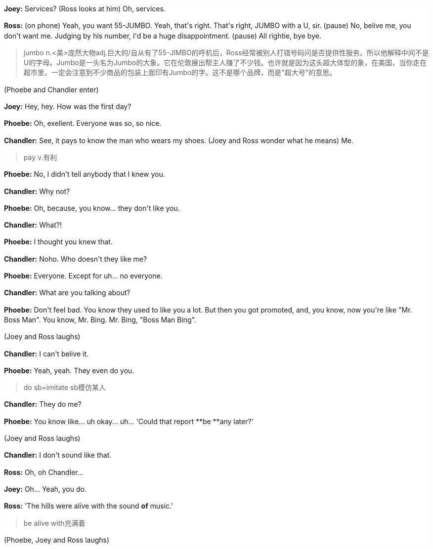**Joey:** Services? (Ross looks at him) Oh, services.

**Ross:** (on phone) Yeah, you want 55-JUMBO. Yeah, that's right. That's right, JUMBO with a U, sir. (pause) No, belive me, you don't want me. Judging by his number, I'd be a huge disappointment. (pause) All rightie, bye bye.

> jumbo n.<美>庞然大物adj.巨大的/自从有了55-JIMBO的呼机后，Ross经常被别人打错号码问是否提供性服务。所以他解释中间不是U的字母。Jumbo是一头名为Jumbo的大象。它在伦敦展出帮主人赚了不少钱。也许就是因为这头超大体型的象，在美国，当你走在超市里，一定会注意到不少商品的包装上面印有Jumbo的字。这不是哪个品牌，而是"超大号"的意思。

(Phoebe and Chandler enter)

**Joey:** Hey, hey. How was the first day?

**Phoebe:** Oh, exellent. Everyone was so, so nice.

**Chandler:** See, it pays to know the man who wears my shoes. (Joey and Ross wonder what he means) Me.

> pay v.有利

**Phoebe:** No, I didn't tell anybody that I knew you.

**Chandler:** Why not?

**Phoebe:** Oh, because, you know... they don't like you.

**Chandler:** What?!

**Phoebe:** I thought you knew that.

**Chandler:** Noho. Who doesn't they like me?

**Phoebe:** Everyone. Except for uh... no everyone.

**Chandler:** What are you talking about?

**Phoebe:** Don't feel bad. You know they used to like you a lot. But then you got promoted, and, you know, now you're like "Mr. Boss Man". You know, Mr. Bing. Mr. Bing, "Boss Man Bing".

(Joey and Ross laughs)

**Chandler:** I can't belive it.

**Phoebe:** Yeah, yeah. They even do you.

> do sb=imitate sb模仿某人

**Chandler:** They do me?

**Phoebe:** You know like... uh okay... uh... 'Could that report **be **any later?'

(Joey and Ross laughs)

**Chandler:** I don't sound like that.

**Ross:** Oh, oh Chandler...

**Joey:** Oh... Yeah, you do.

**Ross:** 'The hills were alive with the sound **of** music.'

> be alive with充满着

(Phoebe, Joey and Ross laughs)
